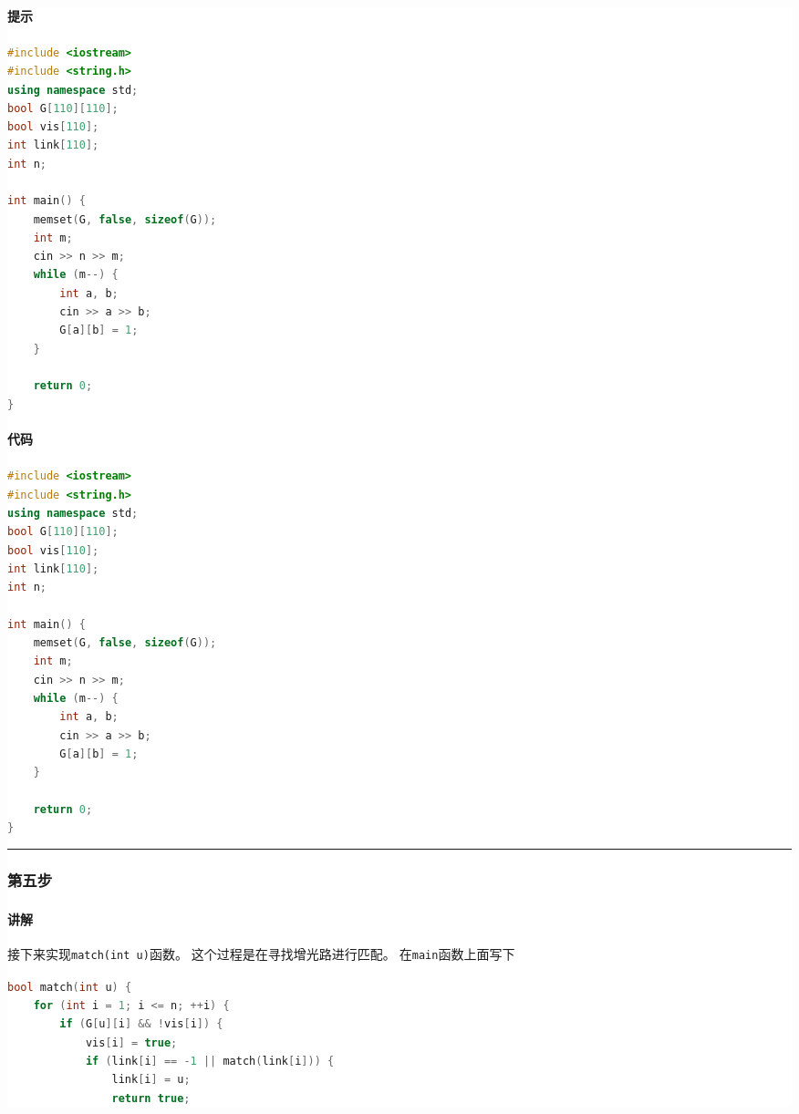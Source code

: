 #### 提示
```c++
#include <iostream>
#include <string.h>
using namespace std;
bool G[110][110];
bool vis[110];
int link[110];
int n;

int main() {
    memset(G, false, sizeof(G));
    int m;
    cin >> n >> m;
    while (m--) {
        int a, b;
        cin >> a >> b;
        G[a][b] = 1;
    }

    return 0;
}
```


#### 代码
```c++
#include <iostream>
#include <string.h>
using namespace std;
bool G[110][110];
bool vis[110];
int link[110];
int n;

int main() {
    memset(G, false, sizeof(G));
    int m;
    cin >> n >> m;
    while (m--) {
        int a, b;
        cin >> a >> b;
        G[a][b] = 1;
    }

    return 0;
}
```


---
### 第五步
#### 讲解
接下来实现`match(int u)`函数。
这个过程是在寻找增光路进行匹配。
在`main`函数上面写下
```c++
bool match(int u) {
    for (int i = 1; i <= n; ++i) {
        if (G[u][i] && !vis[i]) {
            vis[i] = true;
            if (link[i] == -1 || match(link[i])) {
                link[i] = u;
                return true;
```